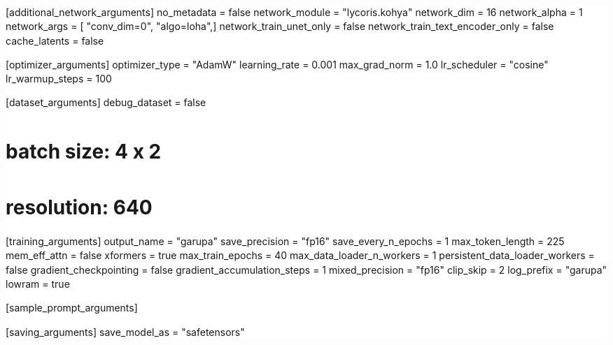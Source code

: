 [additional_network_arguments]
no_metadata = false
network_module = "lycoris.kohya"
network_dim = 16
network_alpha = 1
network_args = [ "conv_dim=0", "algo=loha",]
network_train_unet_only = false
network_train_text_encoder_only = false
cache_latents = false

[optimizer_arguments]
optimizer_type = "AdamW"
learning_rate = 0.001
max_grad_norm = 1.0
lr_scheduler = "cosine"
lr_warmup_steps = 100

[dataset_arguments]
debug_dataset = false
# batch size: 4 x 2
# resolution: 640

[training_arguments]
output_name = "garupa"
save_precision = "fp16"
save_every_n_epochs = 1
max_token_length = 225
mem_eff_attn = false
xformers = true
max_train_epochs = 40
max_data_loader_n_workers = 1
persistent_data_loader_workers = false
gradient_checkpointing = false
gradient_accumulation_steps = 1
mixed_precision = "fp16"
clip_skip = 2
log_prefix = "garupa"
lowram = true

[sample_prompt_arguments]

[saving_arguments]
save_model_as = "safetensors"</code></pre><p></p>